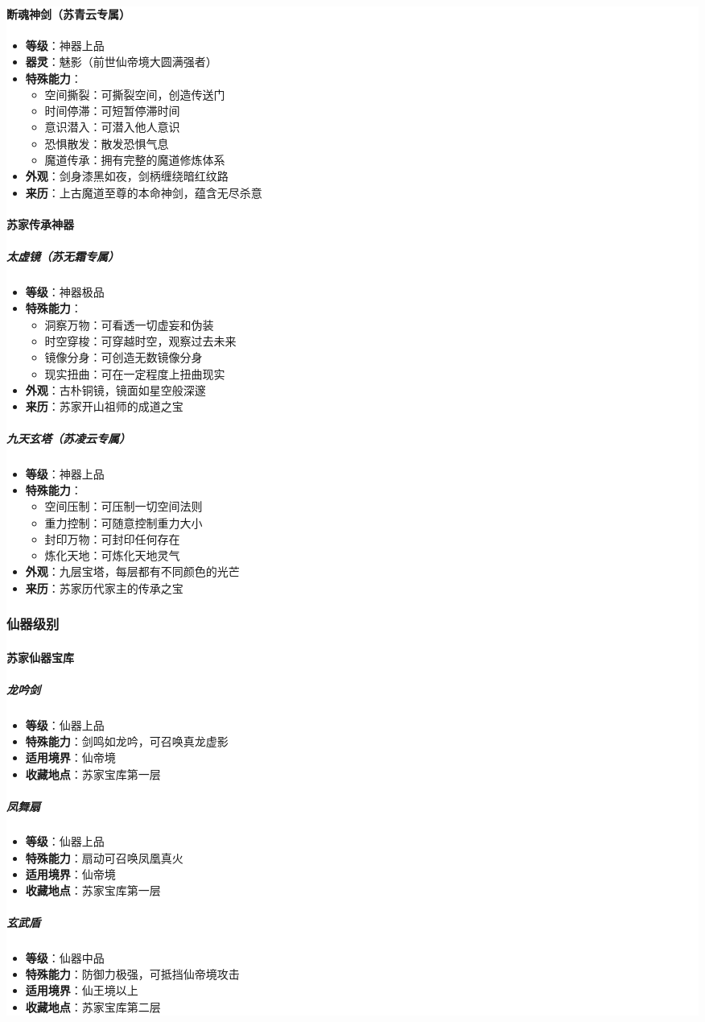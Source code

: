 #### 断魂神剑（苏青云专属）
- **等级**：神器上品
- **器灵**：魅影（前世仙帝境大圆满强者）
- **特殊能力**：
  - 空间撕裂：可撕裂空间，创造传送门
  - 时间停滞：可短暂停滞时间
  - 意识潜入：可潜入他人意识
  - 恐惧散发：散发恐惧气息
  - 魔道传承：拥有完整的魔道修炼体系
- **外观**：剑身漆黑如夜，剑柄缠绕暗红纹路
- **来历**：上古魔道至尊的本命神剑，蕴含无尽杀意

#### 苏家传承神器

##### 太虚镜（苏无霜专属）
- **等级**：神器极品
- **特殊能力**：
  - 洞察万物：可看透一切虚妄和伪装
  - 时空穿梭：可穿越时空，观察过去未来
  - 镜像分身：可创造无数镜像分身
  - 现实扭曲：可在一定程度上扭曲现实
- **外观**：古朴铜镜，镜面如星空般深邃
- **来历**：苏家开山祖师的成道之宝

##### 九天玄塔（苏凌云专属）
- **等级**：神器上品
- **特殊能力**：
  - 空间压制：可压制一切空间法则
  - 重力控制：可随意控制重力大小
  - 封印万物：可封印任何存在
  - 炼化天地：可炼化天地灵气
- **外观**：九层宝塔，每层都有不同颜色的光芒
- **来历**：苏家历代家主的传承之宝

### 仙器级别

#### 苏家仙器宝库

##### 龙吟剑
- **等级**：仙器上品
- **特殊能力**：剑鸣如龙吟，可召唤真龙虚影
- **适用境界**：仙帝境
- **收藏地点**：苏家宝库第一层

##### 凤舞扇
- **等级**：仙器上品
- **特殊能力**：扇动可召唤凤凰真火
- **适用境界**：仙帝境
- **收藏地点**：苏家宝库第一层

##### 玄武盾
- **等级**：仙器中品
- **特殊能力**：防御力极强，可抵挡仙帝境攻击
- **适用境界**：仙王境以上
- **收藏地点**：苏家宝库第二层
